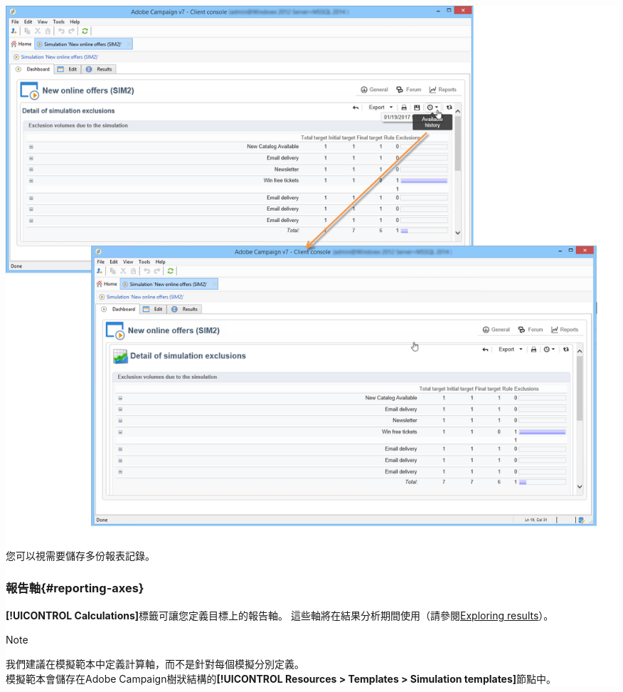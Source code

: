   ![](assets/campaign_opt_reporting_edit_hist.png)

   您可以視需要儲存多份報表記錄。

### 報告軸{#reporting-axes}

**[!UICONTROL Calculations]**&#x200B;標籤可讓您定義目標上的報告軸。 這些軸將在結果分析期間使用（請參閱[Exploring results](#exploring-results)）。

>[!NOTE]
>
>我們建議在模擬範本中定義計算軸，而不是針對每個模擬分別定義。\
>模擬範本會儲存在Adobe Campaign樹狀結構的&#x200B;**[!UICONTROL Resources > Templates > Simulation templates]**&#x200B;節點中。
